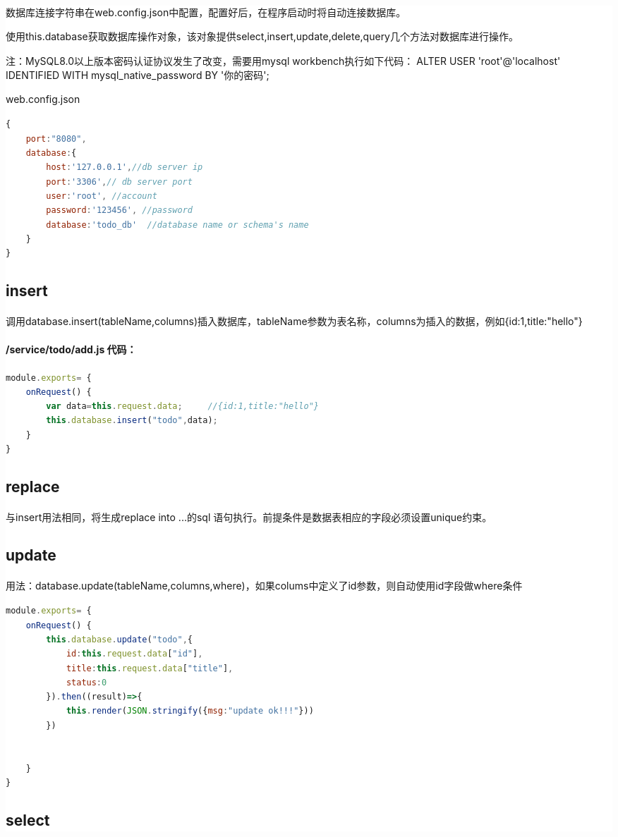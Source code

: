 数据库连接字符串在web.config.json中配置，配置好后，在程序启动时将自动连接数据库。

使用this.database获取数据库操作对象，该对象提供select,insert,update,delete,query几个方法对数据库进行操作。

注：MySQL8.0以上版本密码认证协议发生了改变，需要用mysql workbench执行如下代码：
ALTER USER 'root'@'localhost' IDENTIFIED WITH mysql_native_password BY '你的密码';

web.config.json
```js
{
    port:"8080",
    database:{ 
        host:'127.0.0.1',//db server ip
        port:'3306',// db server port
        user:'root', //account
        password:'123456', //password
        database:'todo_db'  //database name or schema's name
    }
}
```
## insert


调用database.insert(tableName,columns)插入数据库，tableName参数为表名称，columns为插入的数据，例如{id:1,title:"hello"}

#### /service/todo/add.js 代码：
```js
module.exports= {  
    onRequest() {  
        var data=this.request.data;     //{id:1,title:"hello"}
        this.database.insert("todo",data);  
    }
}
```
##  replace
与insert用法相同，将生成replace into ...的sql 语句执行。前提条件是数据表相应的字段必须设置unique约束。

##  update
用法：database.update(tableName,columns,where)，如果colums中定义了id参数，则自动使用id字段做where条件

```js
module.exports= {
    onRequest() {
        this.database.update("todo",{
            id:this.request.data["id"],
            title:this.request.data["title"],
            status:0
        }).then((result)=>{
            this.render(JSON.stringify({msg:"update ok!!!"}))
        })
        
        
    }
}
```
##  select 
